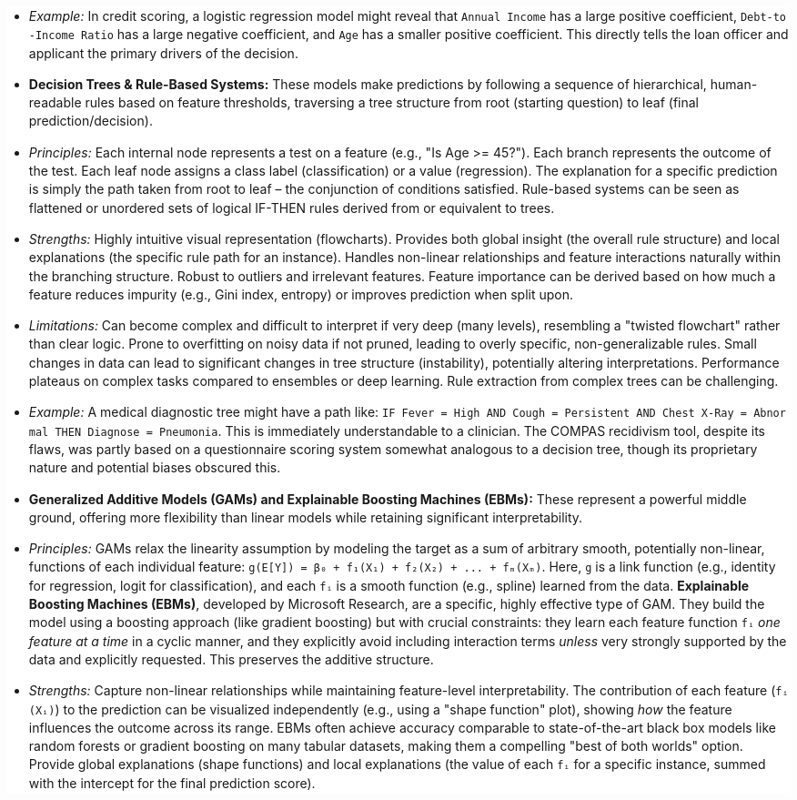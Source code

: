 *   *Example:* In credit scoring, a logistic regression model might reveal that `Annual Income` has a large positive coefficient, `Debt-to-Income Ratio` has a large negative coefficient, and `Age` has a smaller positive coefficient. This directly tells the loan officer and applicant the primary drivers of the decision.

*   **Decision Trees & Rule-Based Systems:** These models make predictions by following a sequence of hierarchical, human-readable rules based on feature thresholds, traversing a tree structure from root (starting question) to leaf (final prediction/decision).

*   *Principles:* Each internal node represents a test on a feature (e.g., "Is Age >= 45?"). Each branch represents the outcome of the test. Each leaf node assigns a class label (classification) or a value (regression). The explanation for a specific prediction is simply the path taken from root to leaf – the conjunction of conditions satisfied. Rule-based systems can be seen as flattened or unordered sets of logical IF-THEN rules derived from or equivalent to trees.

*   *Strengths:* Highly intuitive visual representation (flowcharts). Provides both global insight (the overall rule structure) and local explanations (the specific rule path for an instance). Handles non-linear relationships and feature interactions naturally within the branching structure. Robust to outliers and irrelevant features. Feature importance can be derived based on how much a feature reduces impurity (e.g., Gini index, entropy) or improves prediction when split upon.

*   *Limitations:* Can become complex and difficult to interpret if very deep (many levels), resembling a "twisted flowchart" rather than clear logic. Prone to overfitting on noisy data if not pruned, leading to overly specific, non-generalizable rules. Small changes in data can lead to significant changes in tree structure (instability), potentially altering interpretations. Performance plateaus on complex tasks compared to ensembles or deep learning. Rule extraction from complex trees can be challenging.

*   *Example:* A medical diagnostic tree might have a path like: `IF Fever = High AND Cough = Persistent AND Chest X-Ray = Abnormal THEN Diagnose = Pneumonia`. This is immediately understandable to a clinician. The COMPAS recidivism tool, despite its flaws, was partly based on a questionnaire scoring system somewhat analogous to a decision tree, though its proprietary nature and potential biases obscured this.

*   **Generalized Additive Models (GAMs) and Explainable Boosting Machines (EBMs):** These represent a powerful middle ground, offering more flexibility than linear models while retaining significant interpretability.

*   *Principles:* GAMs relax the linearity assumption by modeling the target as a sum of arbitrary smooth, potentially non-linear, functions of each individual feature: `g(E[Y]) = β₀ + f₁(X₁) + f₂(X₂) + ... + fₘ(Xₘ)`. Here, `g` is a link function (e.g., identity for regression, logit for classification), and each `fᵢ` is a smooth function (e.g., spline) learned from the data. **Explainable Boosting Machines (EBMs)**, developed by Microsoft Research, are a specific, highly effective type of GAM. They build the model using a boosting approach (like gradient boosting) but with crucial constraints: they learn each feature function `fᵢ` *one feature at a time* in a cyclic manner, and they explicitly avoid including interaction terms *unless* very strongly supported by the data and explicitly requested. This preserves the additive structure.

*   *Strengths:* Capture non-linear relationships while maintaining feature-level interpretability. The contribution of each feature (`fᵢ(Xᵢ)`) to the prediction can be visualized independently (e.g., using a "shape function" plot), showing *how* the feature influences the outcome across its range. EBMs often achieve accuracy comparable to state-of-the-art black box models like random forests or gradient boosting on many tabular datasets, making them a compelling "best of both worlds" option. Provide global explanations (shape functions) and local explanations (the value of each `fᵢ` for a specific instance, summed with the intercept for the final prediction score).
